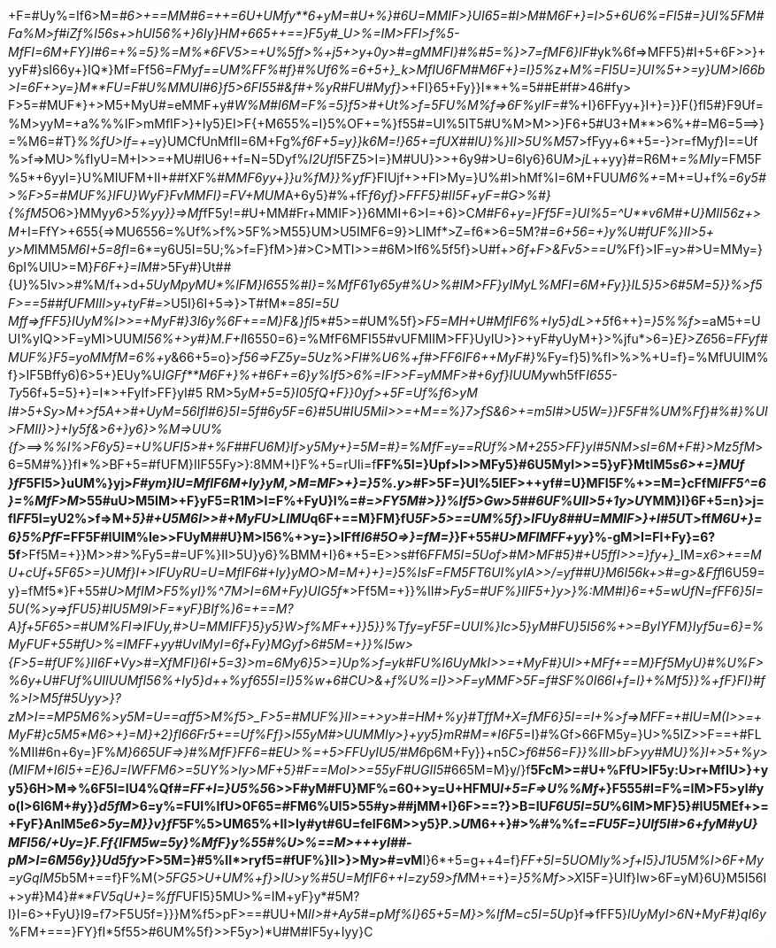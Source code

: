 +F=#Uy%=If6>M=*#6>+==MM#6=++=6U+UMfy**6+yM=#U+%}#6U=MMIF>}UI65=#I>M#*M6F+}=I>5+6U6%=FI5#=}UI%5FM#Fa%M>f#iZf%I56s+>hUI56%+}6Iy}H*M+*665++==}F5y#_U>%=IM>FFI>f%5-MfFI=6M+FY}I#6=+%=5}%=M%**6FV5>=+U*%5ff>%+j5+>y+0y>#=gMMFI}#%#5=%}>7=fM*F6}IF*#yk%6f=>MFF5}#I+5+6F>>}+yyF#}sI66y+}IQ*}Mf=Ff56=*FMyf==UM%FF%#f}#%Uf6%=6+5+}_k>MfIU6FM#*M6F+}=I}5%z+M%=FI5U=}UI%5+>=y}UM>I66b*>I=6F+>y=}M**FU=F#U%MMUI#6}f5>6FI55#&f#+%yR#FU#Myf}>*+FI}65+Fy}}I**+%=5##E#f#>46#fy> F>5=#MUF*}+>M5+MyU#=eMMF+y#*W%M#I6M=F%=5}f5>#+Ut%>f=5FU%M%f=>6F%yIF=#*%+I}6FFyy+}I+}=}}F(}fI5#}F9Uf=%M>yyM=+a%%%IF>mMfIF>}+Iy5}EI>F{+M655%=I}5%OF+=%}f55#=UI%5IT5#U%M>M>>}F6+5#U3+M**>6%+#=M6=5==>}=%M6=#T}*%%fU>If=+*=y}UMCfUnMfII=6M+Fg%*f6F+5=y}}k6M=!}*65+=fU*X##IU}%}II>5U%M5*7>fFyy+6*+5=-}>r=fMy*f*}I==Uf%>f=>MU>%fIyU=M+I>>=+MU#IU6++f=N=5Dyf%*I2UfI*5FZ5>I=}M#UU}>>+6y9#>U=6Iy6}6U*M>jL*++yy}#=R6M+*=%MIy*=FM5F%5*+6yyI=}U%MIUFM+II+##fXF%#*MMF6yy+}}u%fM}}%yfF*}FIUjf+>+FI>My=}U%#I>hMf%I=6M+FUU*M6%+*=M+=U+f%*=6y5#>%F>5=#MUF%}IFU}*WyF}FvMMFI}=FV+MU*M*A+6y5}#%+fF*f6yf}>FFF5}#II5F+yF=#G>%#}{%fM5*O6>}MMy*y6>5%yy}}=>Mf*fF5y!=#U+MM#Fr+MMIF>}}6MMI+6>I=+6}>C*M#*F6*+y=}Ff5F=}UI%5=^U**v6M#+U}MII56z+>M*+I=FfY>+655{=>MU6556=%Uf%>f%>5F%>M55}UM>U5IMF6=9}>LIMf*>Z=f6*>6=5M?#*=6+56=+}y%U#fUF%}II>5+ y>M*IMM5*M6I+5=8fI*=6*=y6U5I=5U;%>f=F}fM>}#>C>MTI>>=#6M>If6%5f5f}>U#f+*>6f+F>&Fv5>==U*%Ff}>IF=y>#>U=MMy=}6pI%UIU>=M}*F6F+}=IM#*>5Fy#}Ut##{U}%5Iv>>#%M/f+>d+_5UyMpyMU*%lFM}*I655%#I}=%MfF61y65y#%U>%#IM>FF}yIMyL%MFI=6M+Fy}}IL5}5*>6#5M=5}}%>f5F>==5##fUFMIII>y+tyF#=_>U5I}6I+5=>}>T#fM*=*85I=5U Mff=>fFF5}*IUyM%I>>=+MyF#}3I6y*%6F+==M}F&}fI*5*#5>=#UM%5f}>*F5=MH+U#MfIF6%+Iy5}dL>+5*f6++}=*}5%%f>*=aM5+=UUI%yIQ>>F=yMI>UUM*I56%+>y#}M.F+I*I6550=6}=%MfF6MFI55#vUFMIIM>FF}UyIU>}>+yF#yUyM+}>%jfu*>6=}*E}>Z6*56=*FFyf#MUF%}F5=yoMMfM=6%+y*&66+5=o}>*f56=>FZ5y=5Uz%>FI#%U6%+f#>FF6IF6++MyF#}*%Fy=f}5)%fI>%>%+U=f}=%MfUUIM%f}>IF5Bffy6)6>5+}EUy%U*IGFf**M6F+}%+*#6*F+=6}y%If5>6%=IF>>F=yMMF>#+6yf}IUUMy*wh5fF*I655-Ty*56f+5=5}+}=I*>+FyIf>FF}yI#5 RM>5*yM+5=5}I05fQ+F}}0yf>***+5F=*Uf%*f6>yM I#>5+Sy>M+>f5A+>#+UyM=*56IfI*#6}5I=5f#6y5F=6}#5U#IU5MiI>>=+M==%}7>fS*&6>+=m5I#>U5W=}}F5F#%UM%Ff}#%#}%UI*>FMII}>}+Iy5f&>6+}y6}>%M=>UU%{f>*==>%%I%>F6y5}=+U%UFI5>#+%F##FU6M}If>y5My+}=5M=#}=%MfF=y==RUf%>M+255>FF}yI#5NM>sI=6M+F#}>Mz5fM*>6=5M#%}}fI*%>BF+5=#fUFM}IIF55Fy>}:8MM+I}F%+5=rUIi=f**FF%5I=}Upf>I>>MFy5}#6U5MyI>>=5}yF}MtIM5*s6>+=}MUf }fF*5FI5>}uUM%}yj>*F#ym}IU=MfIF6M+Iy}yM,>M=*MF>+}=*}5%.y>*#F>5F=}UI%5IEF>++yf#=U}MFI5F%+>=M=}cFfM*IFF5^=6}=%MfF>M*>55#uU>M5IM>+F}yF5=R1M>I=F%+FyU}I%=#=*>FY5M#>}}%If5>Gw>5##6UF%UII>5+1y>U*YMM}I}6F+5=n}>j=fI*FF*5I=yU2%>f=>M+*5}#+U5M6I>>#+MyFU>LIMU*q6F+==M}FM}fU*5F>5>==UM%5f}>IFUy8##U=MMIF>}+I#5U*T>ff*M6U+}=6}5%PfF*=FF5F#IUIM%Ie>>FUyM##U}M>I56%+>y=}>lFff*I6#5O=>}=fM=}*}F+55#*U>MFIMFF+yy*}%-gM>I=FI+Fy}=6?5f**>Ff5M=+}}M>>#>%Fy5=#=UF%}II>5U}y6}%BMM+I}6*+5=E>>s#f6*FFM5I=5Uof>#M>MF#5}#+U5ffI>>=}fy+}*_IM=*x6>+==MU+cUf+*5F65>=}UMf}I+>IFUyRU=U=MfIF6#+Iy}yMO>M=*M+}+}=*}5%IsF*=FM5FT6UI%yIA>>/=yf##U}M6I56k+>#=g>&Fff*I6U59=y}=fMf5*}F+55#*U>MfIM>F5%yI}%^7M>I=6M+Fy}UIG5f**>Ff5M=+}}%II#>_Fy5=#*UF%}IIF5+}y>}%:MM#I}6=+5=wUfN=fF*F6}5I=5U(%>y=>fFU5}#IU5M9I>F=**yF}*BIf%*)6=+==M?*A}f+*5F65>=#UM%FI=>IFUy,#>U=MMIFF}5}y5}*W>f%*MF++}}5}}%Tfy*=yF5F=UUI%}Ic>5*}yM#FU}*5I56%+>=ByIYFM}*Iyf5u=6}=%MyF*UF+55#fU>%=IMFF+yy*#UvlMyI=6f+Fy}*MGyf**>6#5M=+}}%I5w>{F>5=#fUF%}II6F+Vy>#=XfMFI}6I+5=3}>m=6M*y6}5>=}Up%>f=yk#FU%I6UyMkI>>=+MyF#}UI>+*MFf+==M}F*f5MyU}#%U%F>%6y+U#FUf%UIIUUMfI56%+Iy5}d*++%yf655I=I}5%w+6#CU>&+f%*U%=I}>>F=yMMF>5F*=f#*SF%0I66I+f=I}+%Mf5}}%+fF*}FI}#f%>I>M5f#5Uyy>}*?zM>I==MP5M6*%>y5M=U==aff5>M%*f5>_F>5=#MUF%}II>=+>y>#=HM+%y}#*TffM*+X=fM*F6}5I==I+%>f=>MFF=+#IU=M(I>>=+MyF#}c5M5*M6>+}=M}+2}fI66Fr5+==Uf%Ff}>I55yM#>UUMMIy>}+yy5}mR#M=*I6F5_=I}#%Gf>66FM5y=}U>%5IZ>>F==+#FL%MII#6n+6y=}F%*M}*665UF=>}#%MfF*}FF6=#EU>%=+5>FFUyIU5/#M6*p6M+Fy}}+n5*C>f6#56=F}}%III>bF>yy#MU}%}I+>5+%y>(MIFM+*I6I5+=E}6J=IW*FFM6>=5UY%>Iy>MF+5}#F==MoI>>=55yF#UGII5*#665M=M}y/}f**5FcM>=#U+%FfU>IF5y:U>r+MfIU>}+yy5}6H>M=>%6F5I=IU4%Qf#*=FF+I=}U5%5*6>>F#yM#FU}MF%=60+>y=U+HFMU*I+5=F=>U%%Mf+*}F555#I=F%=IM>F5>yI#yo(I>6I6M+#y}}*d5fM*>6=y%=FUI%IfU>0F65=#FM6%UI5>55#y>##jMM+I}6F>==?}>B=IU*F6U5I=5U*%6IM>MF}5}#IU5MEf+>=+FyF}AnIM5*e6>5y=M}}v}fF*5F%5>UM65%+II>Iy#yt#6U=feIF6M>>y5}P.>*U*M6++}#>%#%%f=*=FU5F=}UIf5I#>6+fyM#yU}MFI56/+Uy=}F.Ff{*IFM5w=5y}%MfF*}y%55#%U>%==M>+++yI##-pM>I=6M56y}}Ud5fy*>F>5M=}#5%II*>ryf5=#fUF%}II>}>My>#=vM**I}6*+5=g++4=f}*FF+5I=5UOMIy%>f+I5}J1U5M%I>6F+My=yGqIM5*b5M+==f}F%M(>*5FG5>U+UM%+f}>IU>y%#5U=MfIF6++I=zy59>fM*M+=+}=*}5%Mf>>X*I5F=}UIf}Iw>6F=yM}6U}M5I56I+>y#}M4}*#**FV5qU+}=%ffF*UFI5}5MU>%=IM+yF}y*#5M?I}I=6>+FyU}I9=f7>F5U5f=}}}M%f5>pF>==#UU+M*II>#+Ay5#=pMf%I}65+5=M}>%IfM*=*c5I=5Up*}f=>fFF5}*IUyMyI>6N+MyF#}qI6y*%FM+===}FY}fI*5f55>#6UM%5f}>>F5y>)*U#M#IF5y+Iyy}C